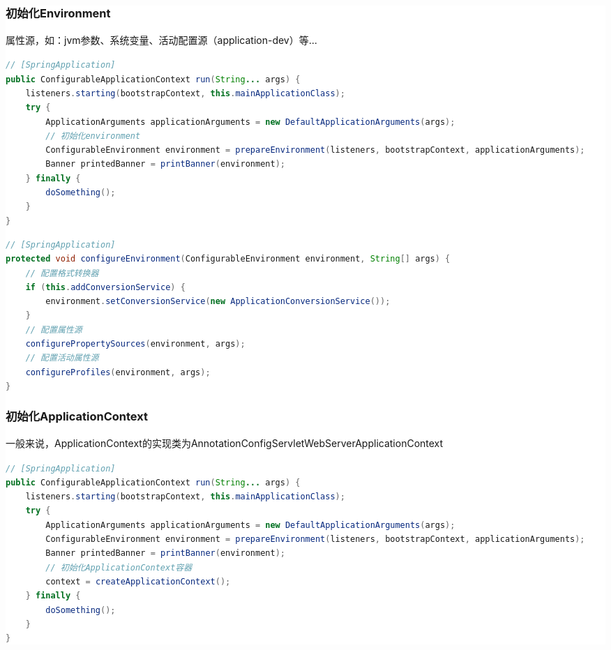 ### 初始化Environment

属性源，如：jvm参数、系统变量、活动配置源（application-dev）等...

```java
// [SpringApplication]
public ConfigurableApplicationContext run(String... args) {
    listeners.starting(bootstrapContext, this.mainApplicationClass);
    try {
        ApplicationArguments applicationArguments = new DefaultApplicationArguments(args);
        // 初始化environment
        ConfigurableEnvironment environment = prepareEnvironment(listeners, bootstrapContext, applicationArguments);
        Banner printedBanner = printBanner(environment);
    } finally {
        doSomething();
    }
}
```

```java
// [SpringApplication]
protected void configureEnvironment(ConfigurableEnvironment environment, String[] args) {
    // 配置格式转换器
    if (this.addConversionService) {
        environment.setConversionService(new ApplicationConversionService());
    }
    // 配置属性源
    configurePropertySources(environment, args);
    // 配置活动属性源
    configureProfiles(environment, args);
}
```

### 初始化ApplicationContext

一般来说，ApplicationContext的实现类为AnnotationConfigServletWebServerApplicationContext

```java
// [SpringApplication]
public ConfigurableApplicationContext run(String... args) {
    listeners.starting(bootstrapContext, this.mainApplicationClass);
    try {
        ApplicationArguments applicationArguments = new DefaultApplicationArguments(args);
        ConfigurableEnvironment environment = prepareEnvironment(listeners, bootstrapContext, applicationArguments);
        Banner printedBanner = printBanner(environment);
        // 初始化ApplicationContext容器
        context = createApplicationContext();
    } finally {
        doSomething();
    }
}
```
